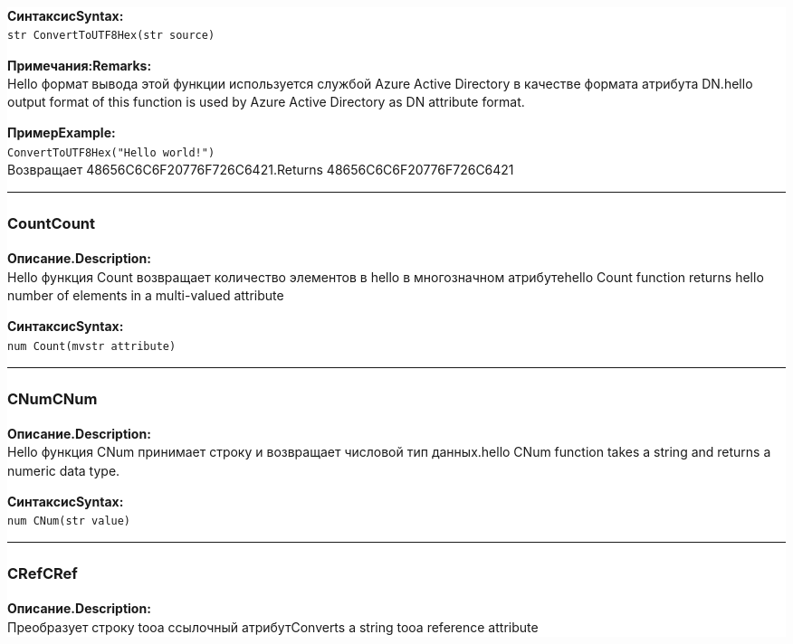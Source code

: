 <span data-ttu-id="d2f63-438">**Синтаксис**</span><span class="sxs-lookup"><span data-stu-id="d2f63-438">**Syntax:**</span></span>  
`str ConvertToUTF8Hex(str source)`

<span data-ttu-id="d2f63-439">**Примечания:**</span><span class="sxs-lookup"><span data-stu-id="d2f63-439">**Remarks:**</span></span>  
<span data-ttu-id="d2f63-440">Hello формат вывода этой функции используется службой Azure Active Directory в качестве формата атрибута DN.</span><span class="sxs-lookup"><span data-stu-id="d2f63-440">hello output format of this function is used by Azure Active Directory as DN attribute format.</span></span>

<span data-ttu-id="d2f63-441">**Пример**</span><span class="sxs-lookup"><span data-stu-id="d2f63-441">**Example:**</span></span>  
`ConvertToUTF8Hex("Hello world!")`  
<span data-ttu-id="d2f63-442">Возвращает 48656C6C6F20776F726C6421.</span><span class="sxs-lookup"><span data-stu-id="d2f63-442">Returns 48656C6C6F20776F726C6421</span></span>

- - -
### <a name="count"></a><span data-ttu-id="d2f63-443">Count</span><span class="sxs-lookup"><span data-stu-id="d2f63-443">Count</span></span>
<span data-ttu-id="d2f63-444">**Описание.**</span><span class="sxs-lookup"><span data-stu-id="d2f63-444">**Description:**</span></span>  
<span data-ttu-id="d2f63-445">Hello функция Count возвращает количество элементов в hello в многозначном атрибуте</span><span class="sxs-lookup"><span data-stu-id="d2f63-445">hello Count function returns hello number of elements in a multi-valued attribute</span></span>

<span data-ttu-id="d2f63-446">**Синтаксис**</span><span class="sxs-lookup"><span data-stu-id="d2f63-446">**Syntax:**</span></span>  
`num Count(mvstr attribute)`

- - -
### <a name="cnum"></a><span data-ttu-id="d2f63-447">CNum</span><span class="sxs-lookup"><span data-stu-id="d2f63-447">CNum</span></span>
<span data-ttu-id="d2f63-448">**Описание.**</span><span class="sxs-lookup"><span data-stu-id="d2f63-448">**Description:**</span></span>  
<span data-ttu-id="d2f63-449">Hello функция CNum принимает строку и возвращает числовой тип данных.</span><span class="sxs-lookup"><span data-stu-id="d2f63-449">hello CNum function takes a string and returns a numeric data type.</span></span>

<span data-ttu-id="d2f63-450">**Синтаксис**</span><span class="sxs-lookup"><span data-stu-id="d2f63-450">**Syntax:**</span></span>  
`num CNum(str value)`

- - -
### <a name="cref"></a><span data-ttu-id="d2f63-451">CRef</span><span class="sxs-lookup"><span data-stu-id="d2f63-451">CRef</span></span>
<span data-ttu-id="d2f63-452">**Описание.**</span><span class="sxs-lookup"><span data-stu-id="d2f63-452">**Description:**</span></span>  
<span data-ttu-id="d2f63-453">Преобразует строку tooa ссылочный атрибут</span><span class="sxs-lookup"><span data-stu-id="d2f63-453">Converts a string tooa reference attribute</span></span>
